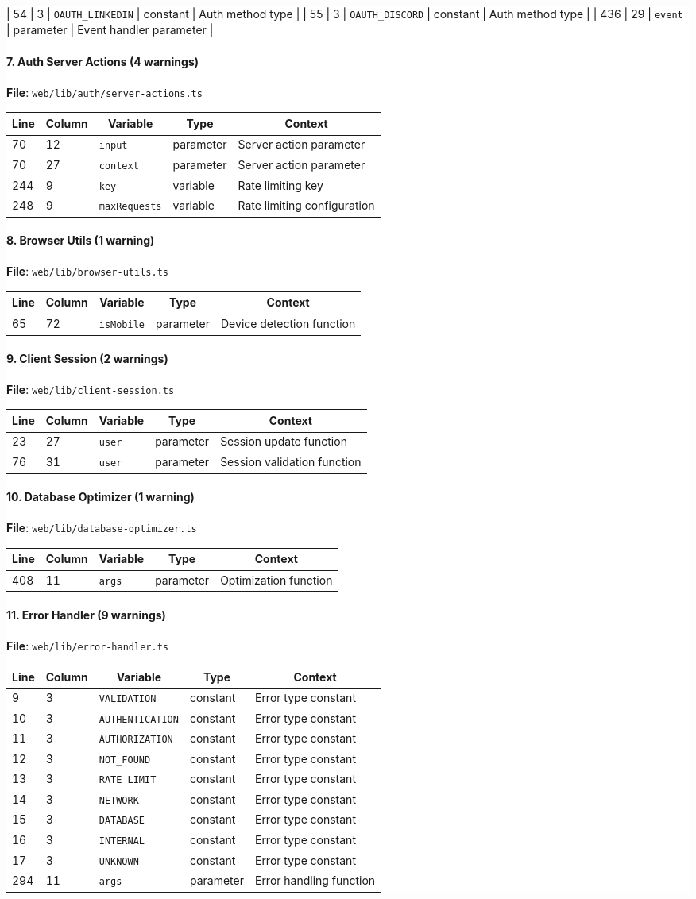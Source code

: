 | 54 | 3 | `OAUTH_LINKEDIN` | constant | Auth method type |
| 55 | 3 | `OAUTH_DISCORD` | constant | Auth method type |
| 436 | 29 | `event` | parameter | Event handler parameter |

#### 7. Auth Server Actions (4 warnings)
**File**: `web/lib/auth/server-actions.ts`

| Line | Column | Variable | Type | Context |
|------|--------|----------|------|---------|
| 70 | 12 | `input` | parameter | Server action parameter |
| 70 | 27 | `context` | parameter | Server action parameter |
| 244 | 9 | `key` | variable | Rate limiting key |
| 248 | 9 | `maxRequests` | variable | Rate limiting configuration |

#### 8. Browser Utils (1 warning)
**File**: `web/lib/browser-utils.ts`

| Line | Column | Variable | Type | Context |
|------|--------|----------|------|---------|
| 65 | 72 | `isMobile` | parameter | Device detection function |

#### 9. Client Session (2 warnings)
**File**: `web/lib/client-session.ts`

| Line | Column | Variable | Type | Context |
|------|--------|----------|------|---------|
| 23 | 27 | `user` | parameter | Session update function |
| 76 | 31 | `user` | parameter | Session validation function |

#### 10. Database Optimizer (1 warning)
**File**: `web/lib/database-optimizer.ts`

| Line | Column | Variable | Type | Context |
|------|--------|----------|------|---------|
| 408 | 11 | `args` | parameter | Optimization function |

#### 11. Error Handler (9 warnings)
**File**: `web/lib/error-handler.ts`

| Line | Column | Variable | Type | Context |
|------|--------|----------|------|---------|
| 9 | 3 | `VALIDATION` | constant | Error type constant |
| 10 | 3 | `AUTHENTICATION` | constant | Error type constant |
| 11 | 3 | `AUTHORIZATION` | constant | Error type constant |
| 12 | 3 | `NOT_FOUND` | constant | Error type constant |
| 13 | 3 | `RATE_LIMIT` | constant | Error type constant |
| 14 | 3 | `NETWORK` | constant | Error type constant |
| 15 | 3 | `DATABASE` | constant | Error type constant |
| 16 | 3 | `INTERNAL` | constant | Error type constant |
| 17 | 3 | `UNKNOWN` | constant | Error type constant |
| 294 | 11 | `args` | parameter | Error handling function |
